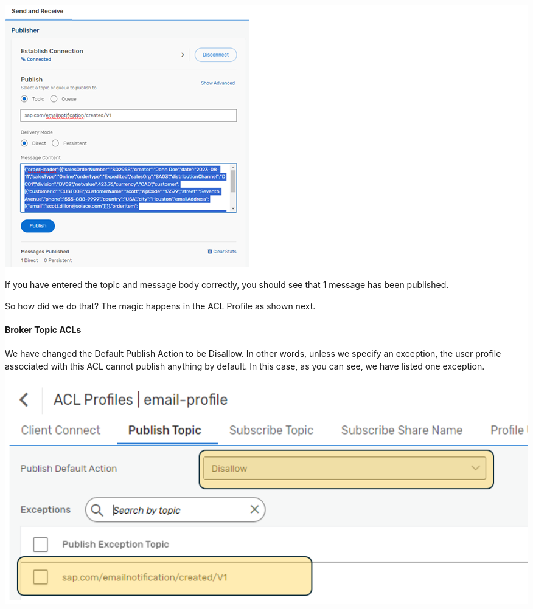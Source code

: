 ![AEM broker Try-Me pub succeeded](img/AEM-ACLs-BrokerTryMe-PubSucceeded.png)

If you have entered the topic and message body correctly, you should see that 1 message has been published.

So how did we do that? The magic happens in the ACL Profile as shown next.

#### Broker Topic ACLs

We have changed the Default Publish Action to be Disallow. In other words, unless we specify an exception, the user profile associated with this ACL cannot publish anything by default. In this case, as you can see, we have listed one exception.

![AEM broker Publish ACL](img/AEM-ACLs-Broker-ACL-Publish.png)
